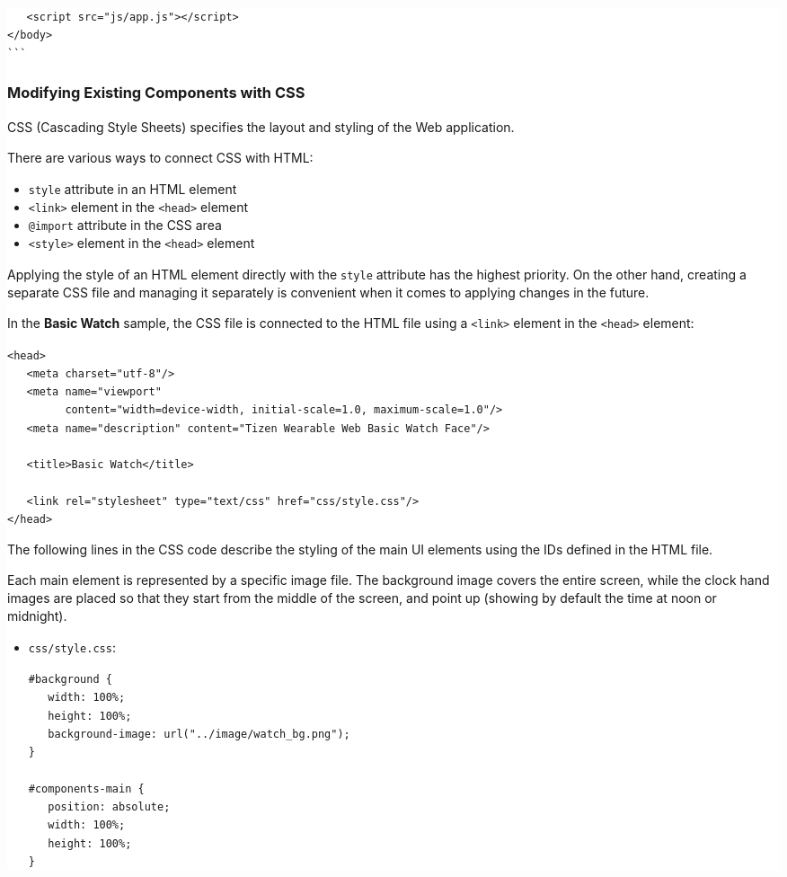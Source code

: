        <script src="js/app.js"></script>
    </body>
    ```

### Modifying Existing Components with CSS

CSS (Cascading Style Sheets) specifies the layout and styling of the Web application.

There are various ways to connect CSS with HTML:

-   `style` attribute in an HTML element
-   `<link>` element in the `<head>` element
-   `@import` attribute in the CSS area
-   `<style>` element in the `<head>` element

Applying the style of an HTML element directly with the `style` attribute has the highest priority. On the other hand, creating a separate CSS file and managing it separately is convenient when it comes to applying changes in the future.

In the **Basic Watch** sample, the CSS file is connected to the HTML file using a `<link>` element in the `<head>` element:

```
<head>
   <meta charset="utf-8"/>
   <meta name="viewport"
         content="width=device-width, initial-scale=1.0, maximum-scale=1.0"/>
   <meta name="description" content="Tizen Wearable Web Basic Watch Face"/>

   <title>Basic Watch</title>

   <link rel="stylesheet" type="text/css" href="css/style.css"/>
</head>
```

The following lines in the CSS code describe the styling of the main UI elements using the IDs defined in the HTML file.

Each main element is represented by a specific image file. The background image covers the entire screen, while the clock hand images are placed so that they start from the middle of the screen, and point up (showing by default the time at noon or midnight).

-   `css/style.css`:

    ```
    #background {
       width: 100%;
       height: 100%;
       background-image: url("../image/watch_bg.png");
    }

    #components-main {
       position: absolute;
       width: 100%;
       height: 100%;
    }
